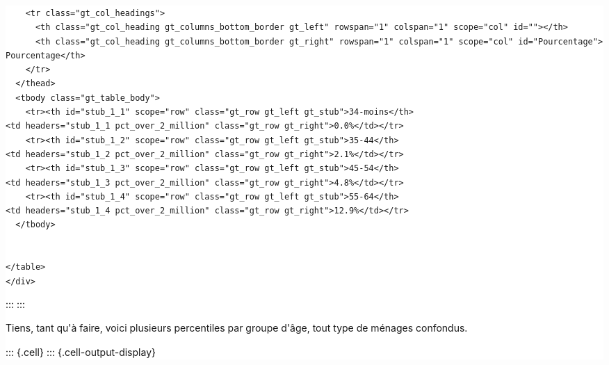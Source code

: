 ```{=html}
    <tr class="gt_col_headings">
      <th class="gt_col_heading gt_columns_bottom_border gt_left" rowspan="1" colspan="1" scope="col" id=""></th>
      <th class="gt_col_heading gt_columns_bottom_border gt_right" rowspan="1" colspan="1" scope="col" id="Pourcentage">Pourcentage</th>
    </tr>
  </thead>
  <tbody class="gt_table_body">
    <tr><th id="stub_1_1" scope="row" class="gt_row gt_left gt_stub">34-moins</th>
<td headers="stub_1_1 pct_over_2_million" class="gt_row gt_right">0.0%</td></tr>
    <tr><th id="stub_1_2" scope="row" class="gt_row gt_left gt_stub">35-44</th>
<td headers="stub_1_2 pct_over_2_million" class="gt_row gt_right">2.1%</td></tr>
    <tr><th id="stub_1_3" scope="row" class="gt_row gt_left gt_stub">45-54</th>
<td headers="stub_1_3 pct_over_2_million" class="gt_row gt_right">4.8%</td></tr>
    <tr><th id="stub_1_4" scope="row" class="gt_row gt_left gt_stub">55-64</th>
<td headers="stub_1_4 pct_over_2_million" class="gt_row gt_right">12.9%</td></tr>
  </tbody>
  
  
</table>
</div>
```


:::
:::


Tiens, tant qu'à faire, voici plusieurs percentiles par groupe d'âge, tout type de ménages confondus.



::: {.cell}
::: {.cell-output-display}